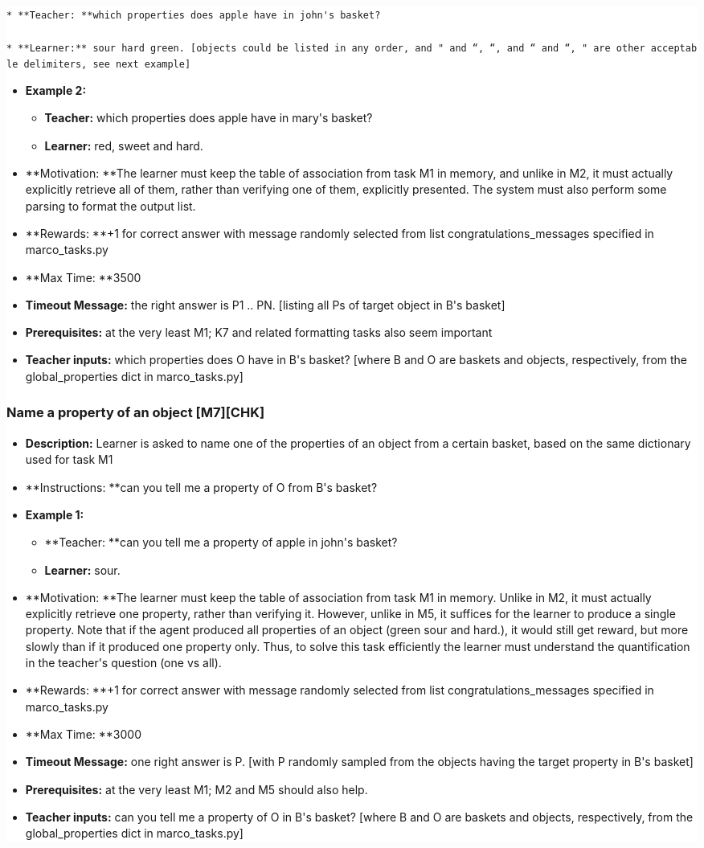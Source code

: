     * **Teacher: **which properties does apple have in john's basket?

    * **Learner:** sour hard green. [objects could be listed in any order, and " and “, “, and “ and “, " are other acceptable delimiters, see next example]

* **Example 2:**

    * **Teacher:** which properties does apple have in mary's basket?

    * **Learner:** red, sweet and hard.

* **Motivation: **The learner must keep the table of association from task M1 in memory, and unlike in M2, it must actually explicitly retrieve all of them, rather than verifying one of them, explicitly presented. The system must also perform some parsing to format the output list.

* **Rewards: **+1 for correct answer with message randomly selected from list congratulations_messages specified in marco_tasks.py

* **Max Time: **3500

* **Timeout Message:** the right answer is P1 .. PN. [listing all Ps of target object in B's basket]

* **Prerequisites:** at the very least M1; K7 and related formatting tasks also seem important

* **Teacher inputs:** which properties does O have in B's basket? [where B and O are baskets and objects, respectively, from the global_properties dict in marco_tasks.py]

### **Name a property of an object [M7][CHK]**

* **Description:** Learner is asked to name one of the properties of an object from a certain basket, based on the same dictionary used for task M1

* **Instructions: **can you tell me a property of O from B's basket?

* **Example 1:**

    * **Teacher: **can you tell me a property of apple in john's basket?

    * **Learner:** sour.

* **Motivation: **The learner must keep the table of association from task M1 in memory. Unlike in M2, it must actually explicitly retrieve one property, rather than verifying it. However, unlike in M5, it suffices for the learner to produce a single property. Note that if the agent produced all properties of an object (green sour and hard.), it would still get reward, but more slowly than if it produced one property only. Thus, to solve this task efficiently the learner must understand the quantification in the teacher's question (one vs all).

* **Rewards: **+1 for correct answer with message randomly selected from list congratulations_messages specified in marco_tasks.py

* **Max Time: **3000

* **Timeout Message:** one right answer is P. [with P randomly sampled from the objects having the target property in B's basket]

* **Prerequisites:** at the very least M1; M2 and M5 should also help.

* **Teacher inputs:** can you tell me a property of O in B's basket? [where B and O are baskets and objects, respectively, from the global_properties dict in marco_tasks.py]
